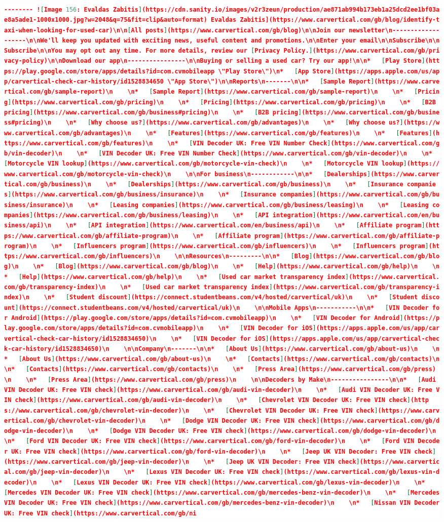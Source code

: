 ```json
-------- ![Image 156: Evaldas Zabitis](https://cdn.sanity.io/images/v2r3zeun/production/ae871ab994b173eb1a25dcd2ee1bf03ae8a5ade1-1000x1000.jpg?w=2048&q=75&fit=clip&auto=format) Evaldas Zabitis](https://www.carvertical.com/gb/blog/identify-taxi-when-looking-for-used-car)\n\n[All posts](https://www.carvertical.com/gb/blog)\n\nJoin our newsletter\n-------------------\n\nWe'll keep you updated with exciting news, useful content and promotions.\n\nEnter your email\n\nSubscribe\n\nSubscribe\n\nYou may opt out any time. For more details, review our [Privacy Policy.](https://www.carvertical.com/gb/privacy-policy)\n\nDownload our app\n----------------\n\nBuying or selling a used car? Try our app!\n\n*   [Play Store](https://play.google.com/store/apps/details?id=com.cvmobileapp \"Play Store\")\n*   [App Store](https://apps.apple.com/us/app/carvertical-check-car-history/id1528834650 \"App Store\")\n\nReports\n-------\n\n*   [Sample Report](https://www.carvertical.com/gb/sample-report)\n    \n*   [Sample Report](https://www.carvertical.com/gb/sample-report)\n    \n*   [Pricing](https://www.carvertical.com/gb/pricing)\n    \n*   [Pricing](https://www.carvertical.com/gb/pricing)\n    \n*   [B2B pricing](https://www.carvertical.com/gb/business#pricing)\n    \n*   [B2B pricing](https://www.carvertical.com/gb/business#pricing)\n    \n*   [Why choose us?](https://www.carvertical.com/gb/advantages)\n    \n*   [Why choose us?](https://www.carvertical.com/gb/advantages)\n    \n*   [Features](https://www.carvertical.com/gb/features)\n    \n*   [Features](https://www.carvertical.com/gb/features)\n    \n*   [VIN Decoder UK: Free VIN Number Check](https://www.carvertical.com/gb/vin-decoder)\n    \n*   [VIN Decoder UK: Free VIN Number Check](https://www.carvertical.com/gb/vin-decoder)\n    \n*   [Motorcycle VIN lookup](https://www.carvertical.com/gb/motorcycle-vin-check)\n    \n*   [Motorcycle VIN lookup](https://www.carvertical.com/gb/motorcycle-vin-check)\n    \n\nFor business\n------------\n\n*   [Dealerships](https://www.carvertical.com/gb/business)\n    \n*   [Dealerships](https://www.carvertical.com/gb/business)\n    \n*   [Insurance companies](https://www.carvertical.com/gb/business/insurance)\n    \n*   [Insurance companies](https://www.carvertical.com/gb/business/insurance)\n    \n*   [Leasing companies](https://www.carvertical.com/gb/business/leasing)\n    \n*   [Leasing companies](https://www.carvertical.com/gb/business/leasing)\n    \n*   [API integration](https://www.carvertical.com/en/business/api)\n    \n*   [API integration](https://www.carvertical.com/en/business/api)\n    \n*   [Affiliate program](https://www.carvertical.com/gb/affiliate-program)\n    \n*   [Affiliate program](https://www.carvertical.com/gb/affiliate-program)\n    \n*   [Influencers program](https://www.carvertical.com/gb/influencers)\n    \n*   [Influencers program](https://www.carvertical.com/gb/influencers)\n    \n\nResources\n---------\n\n*   [Blog](https://www.carvertical.com/gb/blog)\n    \n*   [Blog](https://www.carvertical.com/gb/blog)\n    \n*   [Help](https://www.carvertical.com/gb/help)\n    \n*   [Help](https://www.carvertical.com/gb/help)\n    \n*   [Used car market transparency index](https://www.carvertical.com/gb/transparency-index)\n    \n*   [Used car market transparency index](https://www.carvertical.com/gb/transparency-index)\n    \n*   [Student discount](https://connect.studentbeans.com/v4/hosted/carvertical/uk)\n    \n*   [Student discount](https://connect.studentbeans.com/v4/hosted/carvertical/uk)\n    \n\nMobile Apps\n-----------\n\n*   [VIN Decoder for Android](https://play.google.com/store/apps/details?id=com.cvmobileapp)\n    \n*   [VIN Decoder for Android](https://play.google.com/store/apps/details?id=com.cvmobileapp)\n    \n*   [VIN Decoder for iOS](https://apps.apple.com/us/app/carvertical-check-car-history/id1528834650)\n    \n*   [VIN Decoder for iOS](https://apps.apple.com/us/app/carvertical-check-car-history/id1528834650)\n    \n\nCompany\n-------\n\n*   [About Us](https://www.carvertical.com/gb/about-us)\n    \n*   [About Us](https://www.carvertical.com/gb/about-us)\n    \n*   [Contacts](https://www.carvertical.com/gb/contacts)\n    \n*   [Contacts](https://www.carvertical.com/gb/contacts)\n    \n*   [Press Area](https://www.carvertical.com/gb/press)\n    \n*   [Press Area](https://www.carvertical.com/gb/press)\n    \n\nDecoders by Make\n----------------\n\n*   [Audi VIN Decoder UK: Free VIN check](https://www.carvertical.com/gb/audi-vin-decoder)\n    \n*   [Audi VIN Decoder UK: Free VIN check](https://www.carvertical.com/gb/audi-vin-decoder)\n    \n*   [Chevrolet VIN Decoder UK: Free VIN check](https://www.carvertical.com/gb/chevrolet-vin-decoder)\n    \n*   [Chevrolet VIN Decoder UK: Free VIN check](https://www.carvertical.com/gb/chevrolet-vin-decoder)\n    \n*   [Dodge VIN Decoder UK: Free VIN check](https://www.carvertical.com/gb/dodge-vin-decoder)\n    \n*   [Dodge VIN Decoder UK: Free VIN check](https://www.carvertical.com/gb/dodge-vin-decoder)\n    \n*   [Ford VIN Decoder UK: Free VIN check](https://www.carvertical.com/gb/ford-vin-decoder)\n    \n*   [Ford VIN Decoder UK: Free VIN check](https://www.carvertical.com/gb/ford-vin-decoder)\n    \n*   [Jeep UK VIN Decoder: Free VIN check](https://www.carvertical.com/gb/jeep-vin-decoder)\n    \n*   [Jeep UK VIN Decoder: Free VIN check](https://www.carvertical.com/gb/jeep-vin-decoder)\n    \n*   [Lexus VIN Decoder UK: Free VIN check](https://www.carvertical.com/gb/lexus-vin-decoder)\n    \n*   [Lexus VIN Decoder UK: Free VIN check](https://www.carvertical.com/gb/lexus-vin-decoder)\n    \n*   [Mercedes VIN Decoder UK: Free VIN check](https://www.carvertical.com/gb/mercedes-benz-vin-decoder)\n    \n*   [Mercedes VIN Decoder UK: Free VIN check](https://www.carvertical.com/gb/mercedes-benz-vin-decoder)\n    \n*   [Nissan VIN Decoder UK: Free VIN check](https://www.carvertical.com/gb/ni
```